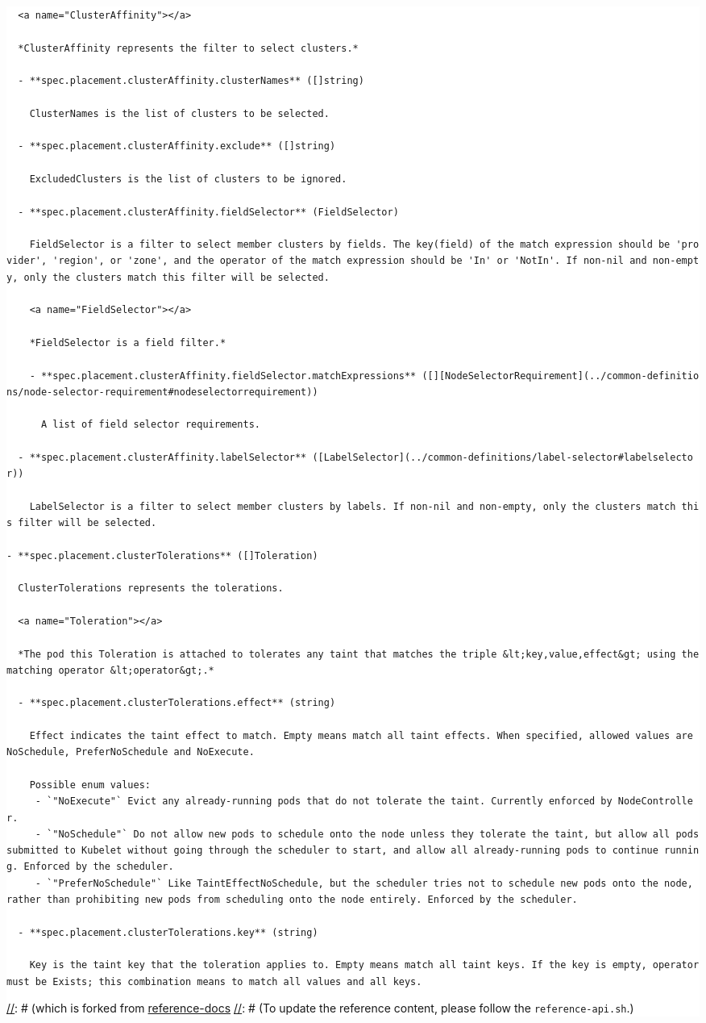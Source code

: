       <a name="ClusterAffinity"></a>

      *ClusterAffinity represents the filter to select clusters.*

      - **spec.placement.clusterAffinity.clusterNames** ([]string)

        ClusterNames is the list of clusters to be selected.

      - **spec.placement.clusterAffinity.exclude** ([]string)

        ExcludedClusters is the list of clusters to be ignored.

      - **spec.placement.clusterAffinity.fieldSelector** (FieldSelector)

        FieldSelector is a filter to select member clusters by fields. The key(field) of the match expression should be 'provider', 'region', or 'zone', and the operator of the match expression should be 'In' or 'NotIn'. If non-nil and non-empty, only the clusters match this filter will be selected.

        <a name="FieldSelector"></a>

        *FieldSelector is a field filter.*

        - **spec.placement.clusterAffinity.fieldSelector.matchExpressions** ([][NodeSelectorRequirement](../common-definitions/node-selector-requirement#nodeselectorrequirement))

          A list of field selector requirements.

      - **spec.placement.clusterAffinity.labelSelector** ([LabelSelector](../common-definitions/label-selector#labelselector))

        LabelSelector is a filter to select member clusters by labels. If non-nil and non-empty, only the clusters match this filter will be selected.

    - **spec.placement.clusterTolerations** ([]Toleration)

      ClusterTolerations represents the tolerations.

      <a name="Toleration"></a>

      *The pod this Toleration is attached to tolerates any taint that matches the triple &lt;key,value,effect&gt; using the matching operator &lt;operator&gt;.*

      - **spec.placement.clusterTolerations.effect** (string)

        Effect indicates the taint effect to match. Empty means match all taint effects. When specified, allowed values are NoSchedule, PreferNoSchedule and NoExecute.
        
        Possible enum values:
         - `"NoExecute"` Evict any already-running pods that do not tolerate the taint. Currently enforced by NodeController.
         - `"NoSchedule"` Do not allow new pods to schedule onto the node unless they tolerate the taint, but allow all pods submitted to Kubelet without going through the scheduler to start, and allow all already-running pods to continue running. Enforced by the scheduler.
         - `"PreferNoSchedule"` Like TaintEffectNoSchedule, but the scheduler tries not to schedule new pods onto the node, rather than prohibiting new pods from scheduling onto the node entirely. Enforced by the scheduler.

      - **spec.placement.clusterTolerations.key** (string)

        Key is the taint key that the toleration applies to. Empty means match all taint keys. If the key is empty, operator must be Exists; this combination means to match all values and all keys.


[//]: # (The file is auto-generated from the Go source code of the component using a generic generator,)
[//]: # (which is forked from [reference-docs](https://github.com/kubernetes-sigs/reference-docs.)
[//]: # (To update the reference content, please follow the `reference-api.sh`.)